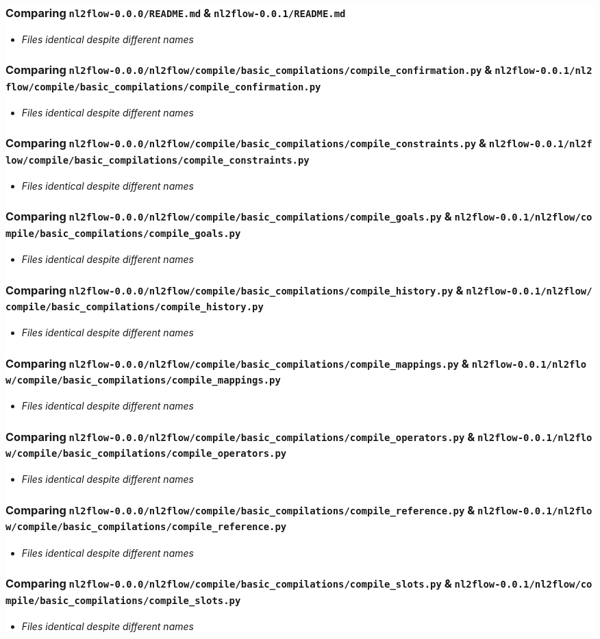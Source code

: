 ### Comparing `nl2flow-0.0.0/README.md` & `nl2flow-0.0.1/README.md`

 * *Files identical despite different names*

### Comparing `nl2flow-0.0.0/nl2flow/compile/basic_compilations/compile_confirmation.py` & `nl2flow-0.0.1/nl2flow/compile/basic_compilations/compile_confirmation.py`

 * *Files identical despite different names*

### Comparing `nl2flow-0.0.0/nl2flow/compile/basic_compilations/compile_constraints.py` & `nl2flow-0.0.1/nl2flow/compile/basic_compilations/compile_constraints.py`

 * *Files identical despite different names*

### Comparing `nl2flow-0.0.0/nl2flow/compile/basic_compilations/compile_goals.py` & `nl2flow-0.0.1/nl2flow/compile/basic_compilations/compile_goals.py`

 * *Files identical despite different names*

### Comparing `nl2flow-0.0.0/nl2flow/compile/basic_compilations/compile_history.py` & `nl2flow-0.0.1/nl2flow/compile/basic_compilations/compile_history.py`

 * *Files identical despite different names*

### Comparing `nl2flow-0.0.0/nl2flow/compile/basic_compilations/compile_mappings.py` & `nl2flow-0.0.1/nl2flow/compile/basic_compilations/compile_mappings.py`

 * *Files identical despite different names*

### Comparing `nl2flow-0.0.0/nl2flow/compile/basic_compilations/compile_operators.py` & `nl2flow-0.0.1/nl2flow/compile/basic_compilations/compile_operators.py`

 * *Files identical despite different names*

### Comparing `nl2flow-0.0.0/nl2flow/compile/basic_compilations/compile_reference.py` & `nl2flow-0.0.1/nl2flow/compile/basic_compilations/compile_reference.py`

 * *Files identical despite different names*

### Comparing `nl2flow-0.0.0/nl2flow/compile/basic_compilations/compile_slots.py` & `nl2flow-0.0.1/nl2flow/compile/basic_compilations/compile_slots.py`

 * *Files identical despite different names*
